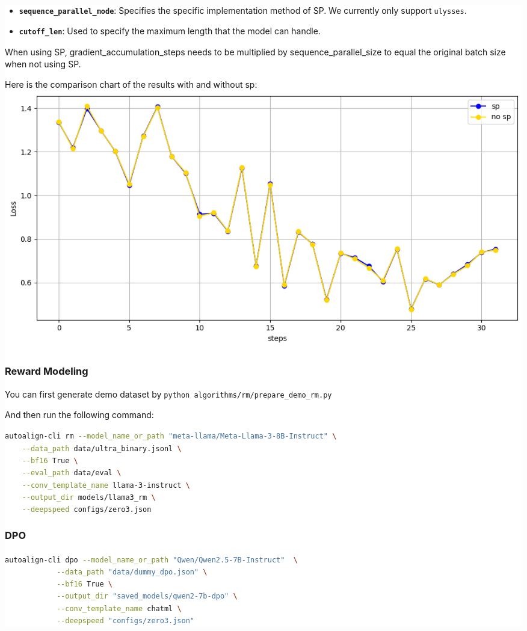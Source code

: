 - **`sequence_parallel_mode`**: Specifies the specific implementation method of SP. We currently only support `ulysses`.

- **`cutoff_len`**: Used to specify the maximum length that the model can handle.

When using SP, gradient_accumulation_steps needs to be multiplied by sequence_parallel_size to equal the original batch size when not using SP.

Here is the comparison chart of the results with and without sp:
![sp](./assets/sp.png)

### Reward Modeling

You can first generate demo dataset by `python algorithms/rm/prepare_demo_rm.py`

And then run the following command:
```bash
autoalign-cli rm --model_name_or_path "meta-llama/Meta-Llama-3-8B-Instruct" \
    --data_path data/ultra_binary.jsonl \
    --bf16 True \
    --eval_path data/eval \
    --conv_template_name llama-3-instruct \
    --output_dir models/llama3_rm \
    --deepspeed configs/zero3.json
```

### DPO

```bash
autoalign-cli dpo --model_name_or_path "Qwen/Qwen2.5-7B-Instruct"  \
            --data_path "data/dummy_dpo.json" \
            --bf16 True \
            --output_dir "saved_models/qwen2-7b-dpo" \
            --conv_template_name chatml \
            --deepspeed "configs/zero3.json"
```

